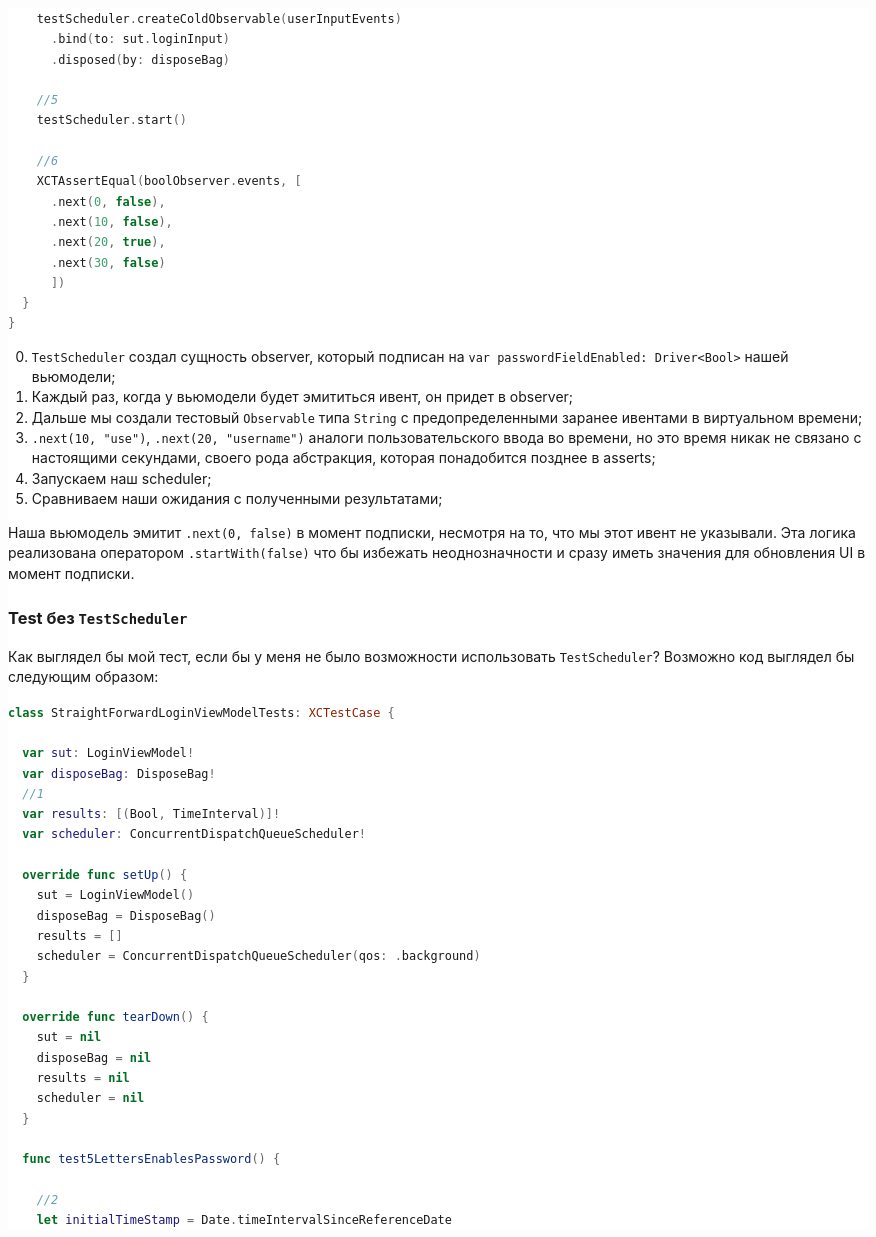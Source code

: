 ```swift
    testScheduler.createColdObservable(userInputEvents)
      .bind(to: sut.loginInput)
      .disposed(by: disposeBag)

    //5
    testScheduler.start()

    //6
    XCTAssertEqual(boolObserver.events, [
      .next(0, false),
      .next(10, false),
      .next(20, true),
      .next(30, false)
      ])
  }
}
```

0. `TestScheduler` создал сущность observer, который подписан на `var passwordFieldEnabled: Driver<Bool>` нашей вьюмодели;
0. Каждый раз, когда у вьюмодели будет эмититься ивент, он придет в observer;
0. Дальше мы создали тестовый `Observable` типа `String` с предопределенными заранее ивентами в виртуальном времени;
0. `.next(10, "use")`, `.next(20, "username")` аналоги пользовательского ввода во времени, но это время никак не связано с настоящими секундами, своего рода абстракция, которая понадобится позднее в asserts;
0. Запускаем наш scheduler;
0. Сравниваем наши ожидания с полученными результатами;

Наша вьюмодель эмитит `.next(0, false)` в момент подписки, несмотря на то, что мы этот ивент не указывали. Эта логика реализована оператором `.startWith(false)` что бы избежать неоднозначности и сразу иметь значения для обновления UI в момент подписки.

### Test без `TestScheduler`

Как выглядел бы мой тест, если бы у меня не было возможности использовать `TestScheduler`? Возможно код выглядел бы следующим образом:

```swift
class StraightForwardLoginViewModelTests: XCTestCase {

  var sut: LoginViewModel!
  var disposeBag: DisposeBag!
  //1
  var results: [(Bool, TimeInterval)]!
  var scheduler: ConcurrentDispatchQueueScheduler!

  override func setUp() {
    sut = LoginViewModel()
    disposeBag = DisposeBag()
    results = []
    scheduler = ConcurrentDispatchQueueScheduler(qos: .background)
  }

  override func tearDown() {
    sut = nil
    disposeBag = nil
    results = nil
    scheduler = nil
  }

  func test5LettersEnablesPassword() {

    //2
    let initialTimeStamp = Date.timeIntervalSinceReferenceDate
```